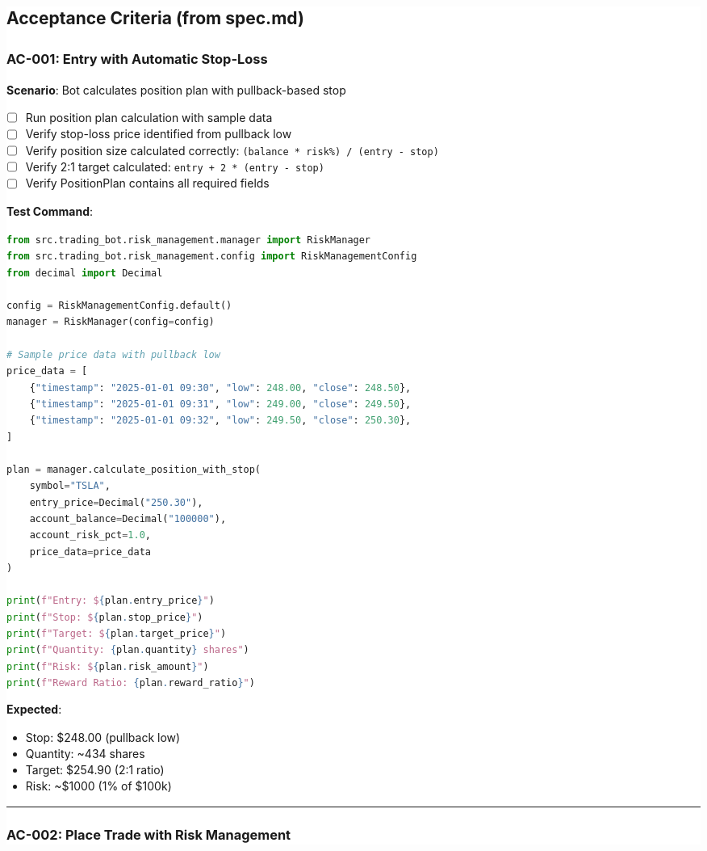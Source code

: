 ## Acceptance Criteria (from spec.md)

### AC-001: Entry with Automatic Stop-Loss

**Scenario**: Bot calculates position plan with pullback-based stop
- [ ] Run position plan calculation with sample data
- [ ] Verify stop-loss price identified from pullback low
- [ ] Verify position size calculated correctly: `(balance * risk%) / (entry - stop)`
- [ ] Verify 2:1 target calculated: `entry + 2 * (entry - stop)`
- [ ] Verify PositionPlan contains all required fields

**Test Command**:
```python
from src.trading_bot.risk_management.manager import RiskManager
from src.trading_bot.risk_management.config import RiskManagementConfig
from decimal import Decimal

config = RiskManagementConfig.default()
manager = RiskManager(config=config)

# Sample price data with pullback low
price_data = [
    {"timestamp": "2025-01-01 09:30", "low": 248.00, "close": 248.50},
    {"timestamp": "2025-01-01 09:31", "low": 249.00, "close": 249.50},
    {"timestamp": "2025-01-01 09:32", "low": 249.50, "close": 250.30},
]

plan = manager.calculate_position_with_stop(
    symbol="TSLA",
    entry_price=Decimal("250.30"),
    account_balance=Decimal("100000"),
    account_risk_pct=1.0,
    price_data=price_data
)

print(f"Entry: ${plan.entry_price}")
print(f"Stop: ${plan.stop_price}")
print(f"Target: ${plan.target_price}")
print(f"Quantity: {plan.quantity} shares")
print(f"Risk: ${plan.risk_amount}")
print(f"Reward Ratio: {plan.reward_ratio}")
```

**Expected**:
- Stop: $248.00 (pullback low)
- Quantity: ~434 shares
- Target: $254.90 (2:1 ratio)
- Risk: ~$1000 (1% of $100k)

---

### AC-002: Place Trade with Risk Management
